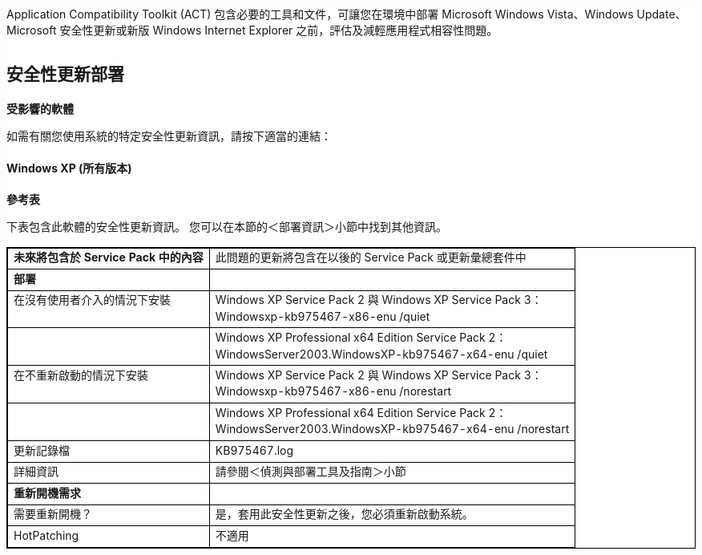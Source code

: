 Application Compatibility Toolkit (ACT) 包含必要的工具和文件，可讓您在環境中部署 Microsoft Windows Vista、Windows Update、Microsoft 安全性更新或新版 Windows Internet Explorer 之前，評估及減輕應用程式相容性問題。
  
安全性更新部署  
--------------
  
<span></span>
**受影響的軟體**
  
如需有關您使用系統的特定安全性更新資訊，請按下適當的連結：
  
#### Windows XP (所有版本)
  
**參考表**
  
下表包含此軟體的安全性更新資訊。 您可以在本節的＜部署資訊＞小節中找到其他資訊。

 
<table style="border:1px solid black;">
<tbody>
<tr class="odd">
<td style="border:1px solid black;"><strong>未來將包含於 Service Pack 中的內容</strong></td>
<td style="border:1px solid black;">此問題的更新將包含在以後的 Service Pack 或更新彙總套件中</td>
</tr>
<tr class="even">
<td style="border:1px solid black;"><strong>部署</strong></td>
<td style="border:1px solid black;"></td>
</tr>
<tr class="odd">
<td style="border:1px solid black;">在沒有使用者介入的情況下安裝</td>
<td style="border:1px solid black;">Windows XP Service Pack 2 與 Windows XP Service Pack 3：<br />
Windowsxp-kb975467-x86-enu /quiet</td>
</tr>
<tr class="even">
<td style="border:1px solid black;"></td>
<td style="border:1px solid black;">Windows XP Professional x64 Edition Service Pack 2：<br />
WindowsServer2003.WindowsXP-kb975467-x64-enu /quiet</td>
</tr>
<tr class="odd">
<td style="border:1px solid black;">在不重新啟動的情況下安裝</td>
<td style="border:1px solid black;">Windows XP Service Pack 2 與 Windows XP Service Pack 3：<br />
Windowsxp-kb975467-x86-enu /norestart</td>
</tr>
<tr class="even">
<td style="border:1px solid black;"></td>
<td style="border:1px solid black;">Windows XP Professional x64 Edition Service Pack 2：<br />
WindowsServer2003.WindowsXP-kb975467-x64-enu /norestart</td>
</tr>
<tr class="odd">
<td style="border:1px solid black;">更新記錄檔</td>
<td style="border:1px solid black;">KB975467.log</td>
</tr>
<tr class="even">
<td style="border:1px solid black;">詳細資訊</td>
<td style="border:1px solid black;">請參閱＜偵測與部署工具及指南＞小節</td>
</tr>
<tr class="odd">
<td style="border:1px solid black;"><strong>重新開機需求</strong></td>
<td style="border:1px solid black;"></td>
</tr>
<tr class="even">
<td style="border:1px solid black;">需要重新開機？</td>
<td style="border:1px solid black;">是，套用此安全性更新之後，您必須重新啟動系統。</td>
</tr>
<tr class="odd">
<td style="border:1px solid black;">HotPatching</td>
<td style="border:1px solid black;">不適用</td>